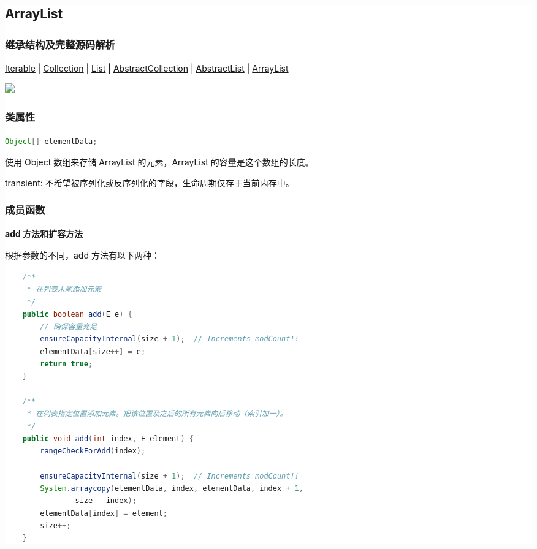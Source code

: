 ## ArrayList

### 继承结构及完整源码解析

[Iterable](https://github.com/Augustvic/JavaSourceCodeAnalysis/blob/master/src/Collections/Iterable.java) | [Collection](https://github.com/Augustvic/JavaSourceCodeAnalysis/blob/master/src/Collections/Collection.java) | [List](https://github.com/Augustvic/JavaSourceCodeAnalysis/blob/master/src/Collections/List.java) | [AbstractCollection](https://github.com/Augustvic/JavaSourceCodeAnalysis/blob/master/src/Collections/AbstractCollection.java) | [AbstractList](https://github.com/Augustvic/JavaSourceCodeAnalysis/blob/master/src/Collections/AbstractList.java) | [ArrayList](https://github.com/Augustvic/JavaSourceCodeAnalysis/blob/master/src/Collections/ArrayList.java)

<img src="https://github.com/Augustvic/JavaSourceCodeAnalysis/blob/master/images/ArrayList.png" width=50% />

### 类属性

```java
Object[] elementData;
```

使用 Object 数组来存储 ArrayList 的元素，ArrayList 的容量是这个数组的长度。

transient: 不希望被序列化或反序列化的字段，生命周期仅存于当前内存中。

### 成员函数

**add 方法和扩容方法**

根据参数的不同，add 方法有以下两种：

```java
    /**
     * 在列表末尾添加元素
     */
    public boolean add(E e) {
        // 确保容量充足
        ensureCapacityInternal(size + 1);  // Increments modCount!!
        elementData[size++] = e;
        return true;
    }
    
    /**
     * 在列表指定位置添加元素。把该位置及之后的所有元素向后移动（索引加一）。
     */
    public void add(int index, E element) {
        rangeCheckForAdd(index);

        ensureCapacityInternal(size + 1);  // Increments modCount!!
        System.arraycopy(elementData, index, elementData, index + 1,
                size - index);
        elementData[index] = element;
        size++;
    }
```
